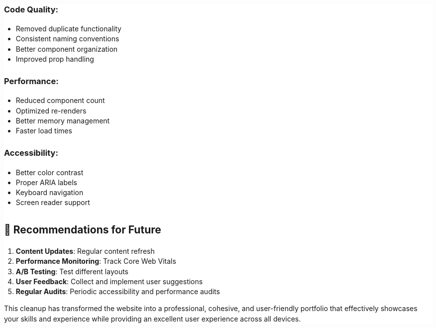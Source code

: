 ### Code Quality:

- Removed duplicate functionality
- Consistent naming conventions
- Better component organization
- Improved prop handling

### Performance:

- Reduced component count
- Optimized re-renders
- Better memory management
- Faster load times

### Accessibility:

- Better color contrast
- Proper ARIA labels
- Keyboard navigation
- Screen reader support

## 📝 Recommendations for Future

1. **Content Updates**: Regular content refresh
2. **Performance Monitoring**: Track Core Web Vitals
3. **A/B Testing**: Test different layouts
4. **User Feedback**: Collect and implement user suggestions
5. **Regular Audits**: Periodic accessibility and performance audits

This cleanup has transformed the website into a professional, cohesive, and user-friendly portfolio that effectively showcases your skills and experience while providing an excellent user experience across all devices.
